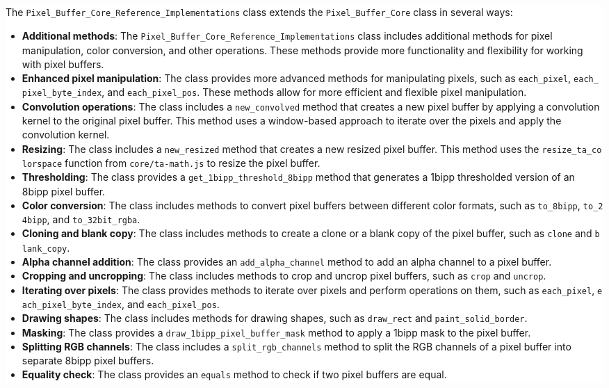 The `Pixel_Buffer_Core_Reference_Implementations` class extends the `Pixel_Buffer_Core` class in several ways:

* **Additional methods**: The `Pixel_Buffer_Core_Reference_Implementations` class includes additional methods for pixel manipulation, color conversion, and other operations. These methods provide more functionality and flexibility for working with pixel buffers.
* **Enhanced pixel manipulation**: The class provides more advanced methods for manipulating pixels, such as `each_pixel`, `each_pixel_byte_index`, and `each_pixel_pos`. These methods allow for more efficient and flexible pixel manipulation.
* **Convolution operations**: The class includes a `new_convolved` method that creates a new pixel buffer by applying a convolution kernel to the original pixel buffer. This method uses a window-based approach to iterate over the pixels and apply the convolution kernel.
* **Resizing**: The class includes a `new_resized` method that creates a new resized pixel buffer. This method uses the `resize_ta_colorspace` function from `core/ta-math.js` to resize the pixel buffer.
* **Thresholding**: The class provides a `get_1bipp_threshold_8bipp` method that generates a 1bipp thresholded version of an 8bipp pixel buffer.
* **Color conversion**: The class includes methods to convert pixel buffers between different color formats, such as `to_8bipp`, `to_24bipp`, and `to_32bit_rgba`.
* **Cloning and blank copy**: The class includes methods to create a clone or a blank copy of the pixel buffer, such as `clone` and `blank_copy`.
* **Alpha channel addition**: The class provides an `add_alpha_channel` method to add an alpha channel to a pixel buffer.
* **Cropping and uncropping**: The class includes methods to crop and uncrop pixel buffers, such as `crop` and `uncrop`.
* **Iterating over pixels**: The class provides methods to iterate over pixels and perform operations on them, such as `each_pixel`, `each_pixel_byte_index`, and `each_pixel_pos`.
* **Drawing shapes**: The class includes methods for drawing shapes, such as `draw_rect` and `paint_solid_border`.
* **Masking**: The class provides a `draw_1bipp_pixel_buffer_mask` method to apply a 1bipp mask to the pixel buffer.
* **Splitting RGB channels**: The class includes a `split_rgb_channels` method to split the RGB channels of a pixel buffer into separate 8bipp pixel buffers.
* **Equality check**: The class provides an `equals` method to check if two pixel buffers are equal.
